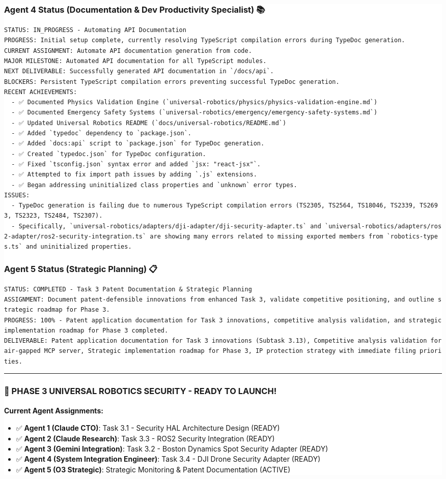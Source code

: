 ### **Agent 4 Status (Documentation & Dev Productivity Specialist)** 📚

```
STATUS: IN_PROGRESS - Automating API Documentation
PROGRESS: Initial setup complete, currently resolving TypeScript compilation errors during TypeDoc generation.
CURRENT ASSIGNMENT: Automate API documentation generation from code.
MAJOR MILESTONE: Automated API documentation for all TypeScript modules.
NEXT DELIVERABLE: Successfully generated API documentation in `/docs/api`.
BLOCKERS: Persistent TypeScript compilation errors preventing successful TypeDoc generation.
RECENT ACHIEVEMENTS:
  - ✅ Documented Physics Validation Engine (`universal-robotics/physics/physics-validation-engine.md`)
  - ✅ Documented Emergency Safety Systems (`universal-robotics/emergency/emergency-safety-systems.md`)
  - ✅ Updated Universal Robotics README (`docs/universal-robotics/README.md`)
  - ✅ Added `typedoc` dependency to `package.json`.
  - ✅ Added `docs:api` script to `package.json` for TypeDoc generation.
  - ✅ Created `typedoc.json` for TypeDoc configuration.
  - ✅ Fixed `tsconfig.json` syntax error and added `jsx: "react-jsx"`.
  - ✅ Attempted to fix import path issues by adding `.js` extensions.
  - ✅ Began addressing uninitialized class properties and `unknown` error types.
ISSUES:
  - TypeDoc generation is failing due to numerous TypeScript compilation errors (TS2305, TS2564, TS18046, TS2339, TS2693, TS2323, TS2484, TS2307).
  - Specifically, `universal-robotics/adapters/dji-adapter/dji-security-adapter.ts` and `universal-robotics/adapters/ros2-adapter/ros2-security-integration.ts` are showing many errors related to missing exported members from `robotics-types.ts` and uninitialized properties.
```

### **Agent 5 Status (Strategic Planning)** 📋

```
STATUS: COMPLETED - Task 3 Patent Documentation & Strategic Planning
ASSIGNMENT: Document patent-defensible innovations from enhanced Task 3, validate competitive positioning, and outline strategic roadmap for Phase 3.
PROGRESS: 100% - Patent application documentation for Task 3 innovations, competitive analysis validation, and strategic implementation roadmap for Phase 3 completed.
DELIVERABLE: Patent application documentation for Task 3 innovations (Subtask 3.13), Competitive analysis validation for air-gapped MCP server, Strategic implementation roadmap for Phase 3, IP protection strategy with immediate filing priorities.
```

---

### **🚀 PHASE 3 UNIVERSAL ROBOTICS SECURITY - READY TO LAUNCH!**

**Current Agent Assignments:**

- ✅ **Agent 1 (Claude CTO)**: Task 3.1 - Security HAL Architecture Design (READY)
- ✅ **Agent 2 (Claude Research)**: Task 3.3 - ROS2 Security Integration (READY)
- ✅ **Agent 3 (Gemini Integration)**: Task 3.2 - Boston Dynamics Spot Security Adapter (READY)
- ✅ **Agent 4 (System Integration Engineer)**: Task 3.4 - DJI Drone Security Adapter (READY)
- ✅ **Agent 5 (O3 Strategic)**: Strategic Monitoring & Patent Documentation (ACTIVE)
